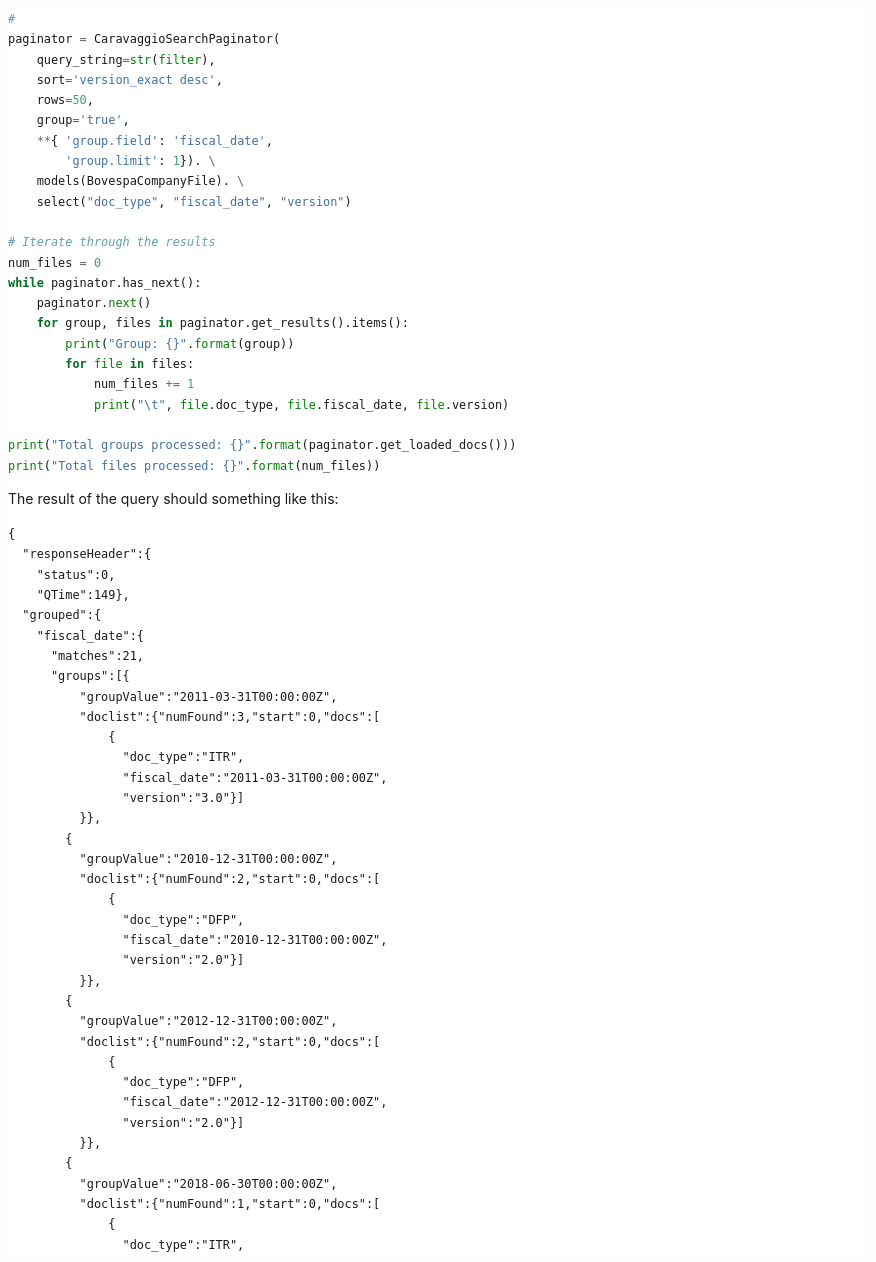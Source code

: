 ```python
#
paginator = CaravaggioSearchPaginator(
    query_string=str(filter),
    sort='version_exact desc',
    rows=50,
    group='true',
    **{ 'group.field': 'fiscal_date',
        'group.limit': 1}). \
    models(BovespaCompanyFile). \
    select("doc_type", "fiscal_date", "version")

# Iterate through the results
num_files = 0
while paginator.has_next():
    paginator.next()    
    for group, files in paginator.get_results().items():
        print("Group: {}".format(group))
        for file in files:
            num_files += 1
            print("\t", file.doc_type, file.fiscal_date, file.version)

print("Total groups processed: {}".format(paginator.get_loaded_docs()))
print("Total files processed: {}".format(num_files))
```

The result of the query should something like this:

```json5
{
  "responseHeader":{
    "status":0,
    "QTime":149},
  "grouped":{
    "fiscal_date":{
      "matches":21,
      "groups":[{
          "groupValue":"2011-03-31T00:00:00Z",
          "doclist":{"numFound":3,"start":0,"docs":[
              {
                "doc_type":"ITR",
                "fiscal_date":"2011-03-31T00:00:00Z",
                "version":"3.0"}]
          }},
        {
          "groupValue":"2010-12-31T00:00:00Z",
          "doclist":{"numFound":2,"start":0,"docs":[
              {
                "doc_type":"DFP",
                "fiscal_date":"2010-12-31T00:00:00Z",
                "version":"2.0"}]
          }},
        {
          "groupValue":"2012-12-31T00:00:00Z",
          "doclist":{"numFound":2,"start":0,"docs":[
              {
                "doc_type":"DFP",
                "fiscal_date":"2012-12-31T00:00:00Z",
                "version":"2.0"}]
          }},
        {
          "groupValue":"2018-06-30T00:00:00Z",
          "doclist":{"numFound":1,"start":0,"docs":[
              {
                "doc_type":"ITR",
```